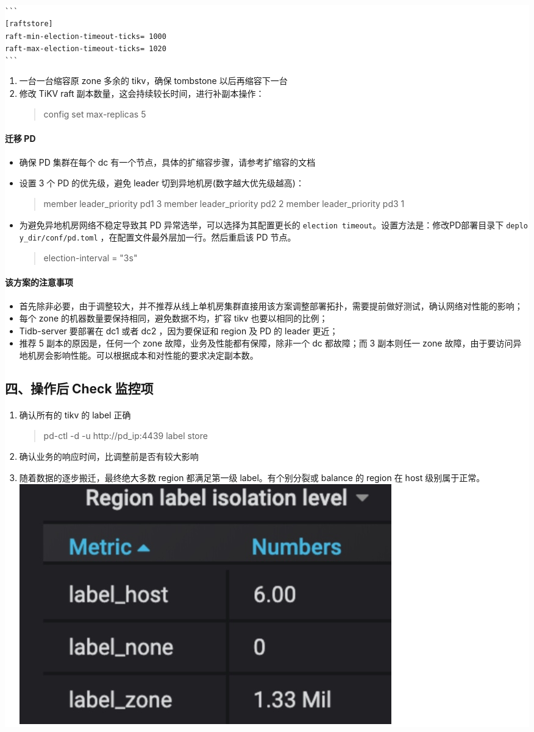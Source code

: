    ```
    [raftstore]
    raft-min-election-timeout-ticks= 1000
    raft-max-election-timeout-ticks= 1020
    ```

1. 一台一台缩容原 zone 多余的 tikv，确保 tombstone 以后再缩容下一台
1. 修改 TiKV raft 副本数量，这会持续较长时间，进行补副本操作：
    > config set max-replicas 5

#### 迁移 PD
* 确保 PD 集群在每个 dc 有一个节点，具体的扩缩容步骤，请参考扩缩容的文档
* 设置 3 个 PD 的优先级，避免 leader 切到异地机房(数字越大优先级越高)：
    > member leader_priority pd1 3
    > member leader_priority pd2 2
    > member leader_priority pd3 1
* 为避免异地机房网络不稳定导致其 PD 异常选举，可以选择为其配置更长的 `election timeout`。设置方法是：修改PD部署目录下 `deploy_dir/conf/pd.toml` ，在配置文件最外层加一行。然后重启该 PD 节点。
 
    > election-interval = "3s"
    
#### 该方案的注意事项
* 首先除非必要，由于调整较大，并不推荐从线上单机房集群直接用该方案调整部署拓扑，需要提前做好测试，确认网络对性能的影响；
* 每个 zone 的机器数量要保持相同，避免数据不均，扩容 tikv 也要以相同的比例；
* Tidb-server 要部署在 dc1 或者 dc2 ，因为要保证和 region 及 PD 的 leader 更近；
* 推荐 5 副本的原因是，任何一个 zone 故障，业务及性能都有保障，除非一个 dc 都故障；而 3 副本则任一 zone 故障，由于要访问异地机房会影响性能。可以根据成本和对性能的要求决定副本数。



## 四、操作后 Check 监控项
1. 确认所有的 tikv 的 label 正确

    > pd-ctl -d -u http://pd_ip:4439 label store

2. 确认业务的响应时间，比调整前是否有较大影响
3. 随着数据的逐步搬迁，最终绝大多数 region 都满足第一级 label。有个别分裂或 balance 的 region 在 host 级别属于正常。
![](media/idc-4.jpg)




